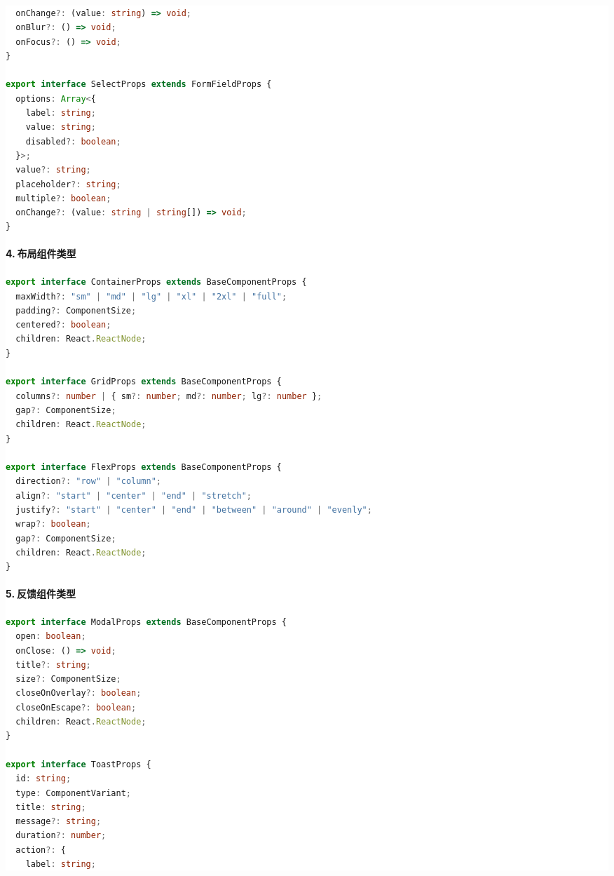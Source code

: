 ```typescript
  onChange?: (value: string) => void;
  onBlur?: () => void;
  onFocus?: () => void;
}

export interface SelectProps extends FormFieldProps {
  options: Array<{
    label: string;
    value: string;
    disabled?: boolean;
  }>;
  value?: string;
  placeholder?: string;
  multiple?: boolean;
  onChange?: (value: string | string[]) => void;
}
```

#### 4. 布局组件类型

```typescript
export interface ContainerProps extends BaseComponentProps {
  maxWidth?: "sm" | "md" | "lg" | "xl" | "2xl" | "full";
  padding?: ComponentSize;
  centered?: boolean;
  children: React.ReactNode;
}

export interface GridProps extends BaseComponentProps {
  columns?: number | { sm?: number; md?: number; lg?: number };
  gap?: ComponentSize;
  children: React.ReactNode;
}

export interface FlexProps extends BaseComponentProps {
  direction?: "row" | "column";
  align?: "start" | "center" | "end" | "stretch";
  justify?: "start" | "center" | "end" | "between" | "around" | "evenly";
  wrap?: boolean;
  gap?: ComponentSize;
  children: React.ReactNode;
}
```

#### 5. 反馈组件类型

```typescript
export interface ModalProps extends BaseComponentProps {
  open: boolean;
  onClose: () => void;
  title?: string;
  size?: ComponentSize;
  closeOnOverlay?: boolean;
  closeOnEscape?: boolean;
  children: React.ReactNode;
}

export interface ToastProps {
  id: string;
  type: ComponentVariant;
  title: string;
  message?: string;
  duration?: number;
  action?: {
    label: string;
```